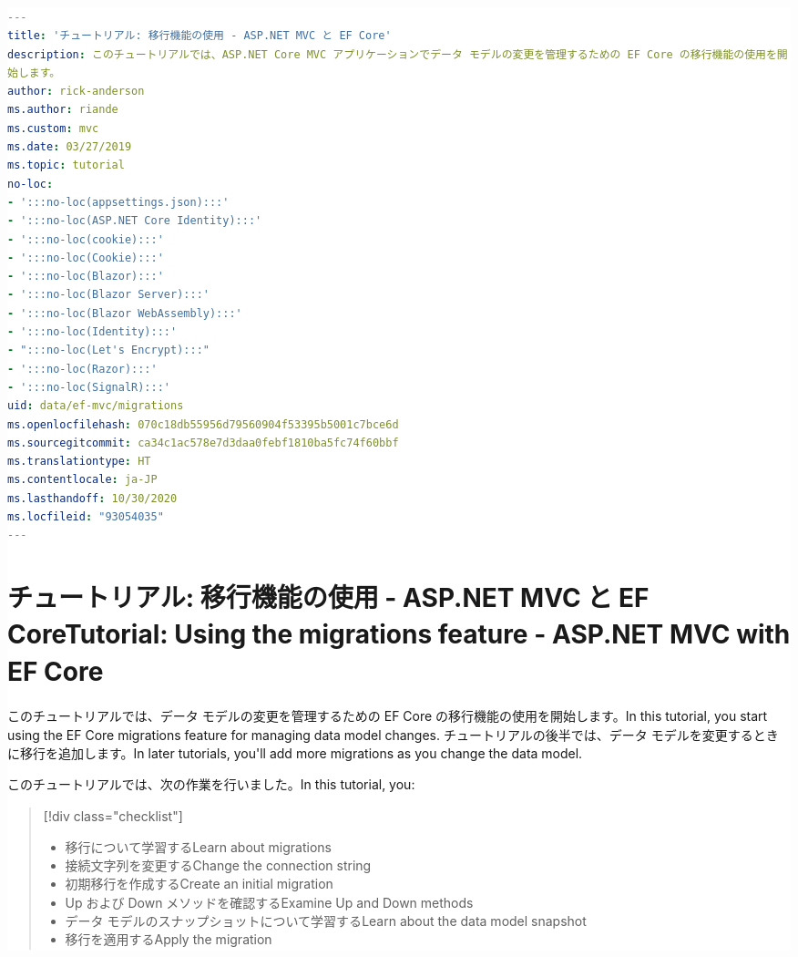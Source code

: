 ```yaml
---
title: 'チュートリアル: 移行機能の使用 - ASP.NET MVC と EF Core'
description: このチュートリアルでは、ASP.NET Core MVC アプリケーションでデータ モデルの変更を管理するための EF Core の移行機能の使用を開始します。
author: rick-anderson
ms.author: riande
ms.custom: mvc
ms.date: 03/27/2019
ms.topic: tutorial
no-loc:
- ':::no-loc(appsettings.json):::'
- ':::no-loc(ASP.NET Core Identity):::'
- ':::no-loc(cookie):::'
- ':::no-loc(Cookie):::'
- ':::no-loc(Blazor):::'
- ':::no-loc(Blazor Server):::'
- ':::no-loc(Blazor WebAssembly):::'
- ':::no-loc(Identity):::'
- ":::no-loc(Let's Encrypt):::"
- ':::no-loc(Razor):::'
- ':::no-loc(SignalR):::'
uid: data/ef-mvc/migrations
ms.openlocfilehash: 070c18db55956d79560904f53395b5001c7bce6d
ms.sourcegitcommit: ca34c1ac578e7d3daa0febf1810ba5fc74f60bbf
ms.translationtype: HT
ms.contentlocale: ja-JP
ms.lasthandoff: 10/30/2020
ms.locfileid: "93054035"
---
```

# <a name="tutorial-using-the-migrations-feature---aspnet-mvc-with-ef-core"></a><span data-ttu-id="e6451-103">チュートリアル: 移行機能の使用 - ASP.NET MVC と EF Core</span><span class="sxs-lookup"><span data-stu-id="e6451-103">Tutorial: Using the migrations feature - ASP.NET MVC with EF Core</span></span>

<span data-ttu-id="e6451-104">このチュートリアルでは、データ モデルの変更を管理するための EF Core の移行機能の使用を開始します。</span><span class="sxs-lookup"><span data-stu-id="e6451-104">In this tutorial, you start using the EF Core migrations feature for managing data model changes.</span></span> <span data-ttu-id="e6451-105">チュートリアルの後半では、データ モデルを変更するときに移行を追加します。</span><span class="sxs-lookup"><span data-stu-id="e6451-105">In later tutorials, you'll add more migrations as you change the data model.</span></span>

<span data-ttu-id="e6451-106">このチュートリアルでは、次の作業を行いました。</span><span class="sxs-lookup"><span data-stu-id="e6451-106">In this tutorial, you:</span></span>

> [!div class="checklist"]
> * <span data-ttu-id="e6451-107">移行について学習する</span><span class="sxs-lookup"><span data-stu-id="e6451-107">Learn about migrations</span></span>
> * <span data-ttu-id="e6451-108">接続文字列を変更する</span><span class="sxs-lookup"><span data-stu-id="e6451-108">Change the connection string</span></span>
> * <span data-ttu-id="e6451-109">初期移行を作成する</span><span class="sxs-lookup"><span data-stu-id="e6451-109">Create an initial migration</span></span>
> * <span data-ttu-id="e6451-110">Up および Down メソッドを確認する</span><span class="sxs-lookup"><span data-stu-id="e6451-110">Examine Up and Down methods</span></span>
> * <span data-ttu-id="e6451-111">データ モデルのスナップショットについて学習する</span><span class="sxs-lookup"><span data-stu-id="e6451-111">Learn about the data model snapshot</span></span>
> * <span data-ttu-id="e6451-112">移行を適用する</span><span class="sxs-lookup"><span data-stu-id="e6451-112">Apply the migration</span></span>
